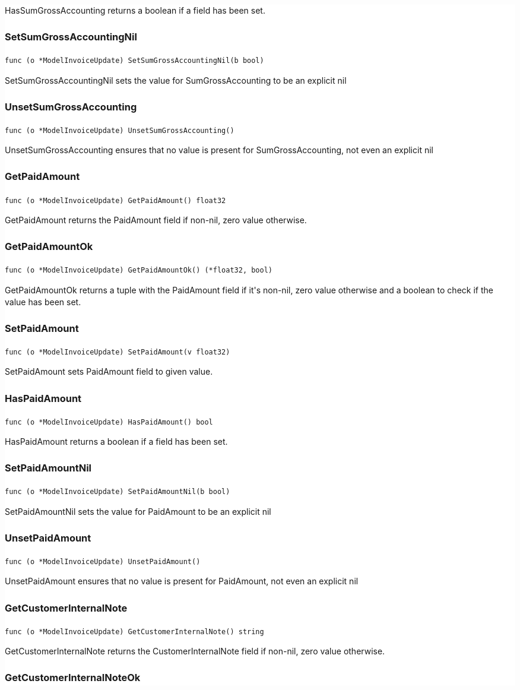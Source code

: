 HasSumGrossAccounting returns a boolean if a field has been set.

### SetSumGrossAccountingNil

`func (o *ModelInvoiceUpdate) SetSumGrossAccountingNil(b bool)`

 SetSumGrossAccountingNil sets the value for SumGrossAccounting to be an explicit nil

### UnsetSumGrossAccounting
`func (o *ModelInvoiceUpdate) UnsetSumGrossAccounting()`

UnsetSumGrossAccounting ensures that no value is present for SumGrossAccounting, not even an explicit nil
### GetPaidAmount

`func (o *ModelInvoiceUpdate) GetPaidAmount() float32`

GetPaidAmount returns the PaidAmount field if non-nil, zero value otherwise.

### GetPaidAmountOk

`func (o *ModelInvoiceUpdate) GetPaidAmountOk() (*float32, bool)`

GetPaidAmountOk returns a tuple with the PaidAmount field if it's non-nil, zero value otherwise
and a boolean to check if the value has been set.

### SetPaidAmount

`func (o *ModelInvoiceUpdate) SetPaidAmount(v float32)`

SetPaidAmount sets PaidAmount field to given value.

### HasPaidAmount

`func (o *ModelInvoiceUpdate) HasPaidAmount() bool`

HasPaidAmount returns a boolean if a field has been set.

### SetPaidAmountNil

`func (o *ModelInvoiceUpdate) SetPaidAmountNil(b bool)`

 SetPaidAmountNil sets the value for PaidAmount to be an explicit nil

### UnsetPaidAmount
`func (o *ModelInvoiceUpdate) UnsetPaidAmount()`

UnsetPaidAmount ensures that no value is present for PaidAmount, not even an explicit nil
### GetCustomerInternalNote

`func (o *ModelInvoiceUpdate) GetCustomerInternalNote() string`

GetCustomerInternalNote returns the CustomerInternalNote field if non-nil, zero value otherwise.

### GetCustomerInternalNoteOk
